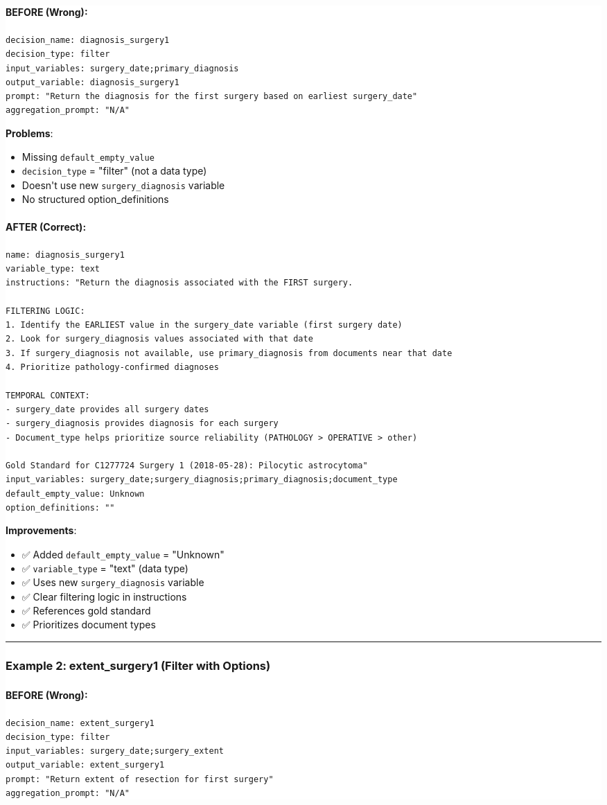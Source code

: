 #### BEFORE (Wrong):
```csv
decision_name: diagnosis_surgery1
decision_type: filter
input_variables: surgery_date;primary_diagnosis
output_variable: diagnosis_surgery1
prompt: "Return the diagnosis for the first surgery based on earliest surgery_date"
aggregation_prompt: "N/A"
```

**Problems**:
- Missing `default_empty_value`
- `decision_type` = "filter" (not a data type)
- Doesn't use new `surgery_diagnosis` variable
- No structured option_definitions

#### AFTER (Correct):
```csv
name: diagnosis_surgery1
variable_type: text
instructions: "Return the diagnosis associated with the FIRST surgery.

FILTERING LOGIC:
1. Identify the EARLIEST value in the surgery_date variable (first surgery date)
2. Look for surgery_diagnosis values associated with that date
3. If surgery_diagnosis not available, use primary_diagnosis from documents near that date
4. Prioritize pathology-confirmed diagnoses

TEMPORAL CONTEXT:
- surgery_date provides all surgery dates
- surgery_diagnosis provides diagnosis for each surgery
- Document_type helps prioritize source reliability (PATHOLOGY > OPERATIVE > other)

Gold Standard for C1277724 Surgery 1 (2018-05-28): Pilocytic astrocytoma"
input_variables: surgery_date;surgery_diagnosis;primary_diagnosis;document_type
default_empty_value: Unknown
option_definitions: ""
```

**Improvements**:
- ✅ Added `default_empty_value` = "Unknown"
- ✅ `variable_type` = "text" (data type)
- ✅ Uses new `surgery_diagnosis` variable
- ✅ Clear filtering logic in instructions
- ✅ References gold standard
- ✅ Prioritizes document types

---

### Example 2: extent_surgery1 (Filter with Options)

#### BEFORE (Wrong):
```csv
decision_name: extent_surgery1
decision_type: filter
input_variables: surgery_date;surgery_extent
output_variable: extent_surgery1
prompt: "Return extent of resection for first surgery"
aggregation_prompt: "N/A"
```
